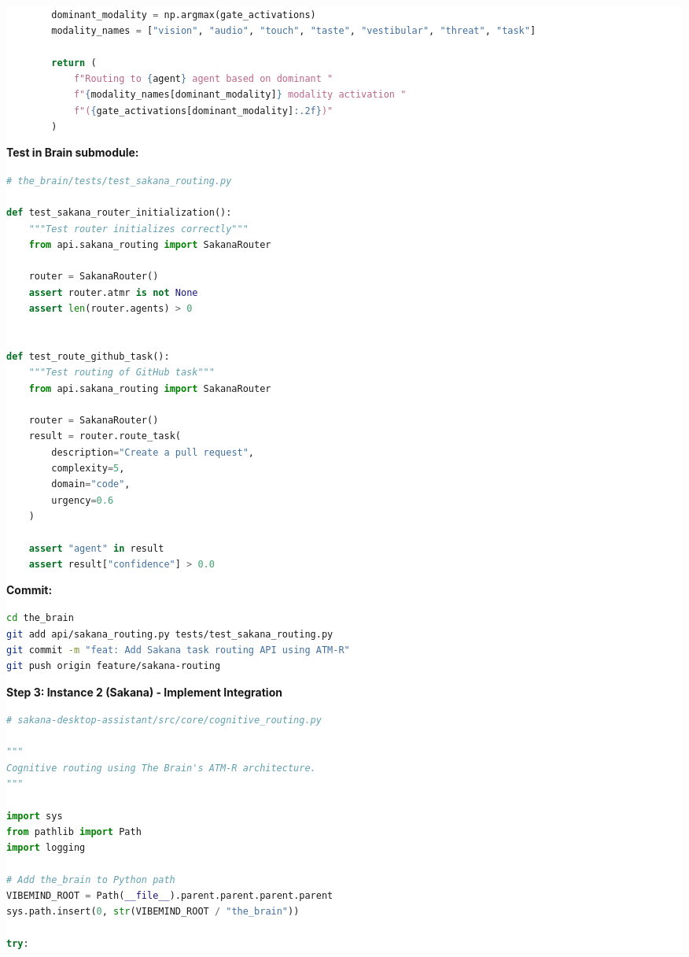 ```python
        dominant_modality = np.argmax(gate_activations)
        modality_names = ["vision", "audio", "touch", "taste", "vestibular", "threat", "task"]

        return (
            f"Routing to {agent} agent based on dominant "
            f"{modality_names[dominant_modality]} modality activation "
            f"({gate_activations[dominant_modality]:.2f})"
        )
```

**Test in Brain submodule:**

```python
# the_brain/tests/test_sakana_routing.py

def test_sakana_router_initialization():
    """Test router initializes correctly"""
    from api.sakana_routing import SakanaRouter

    router = SakanaRouter()
    assert router.atmr is not None
    assert len(router.agents) > 0


def test_route_github_task():
    """Test routing of GitHub task"""
    from api.sakana_routing import SakanaRouter

    router = SakanaRouter()
    result = router.route_task(
        description="Create a pull request",
        complexity=5,
        domain="code",
        urgency=0.6
    )

    assert "agent" in result
    assert result["confidence"] > 0.0
```

**Commit:**
```bash
cd the_brain
git add api/sakana_routing.py tests/test_sakana_routing.py
git commit -m "feat: Add Sakana task routing API using ATM-R"
git push origin feature/sakana-routing
```

**Step 3: Instance 2 (Sakana) - Implement Integration**

```python
# sakana-desktop-assistant/src/core/cognitive_routing.py

"""
Cognitive routing using The Brain's ATM-R architecture.
"""

import sys
from pathlib import Path
import logging

# Add the_brain to Python path
VIBEMIND_ROOT = Path(__file__).parent.parent.parent.parent
sys.path.insert(0, str(VIBEMIND_ROOT / "the_brain"))

try:
```